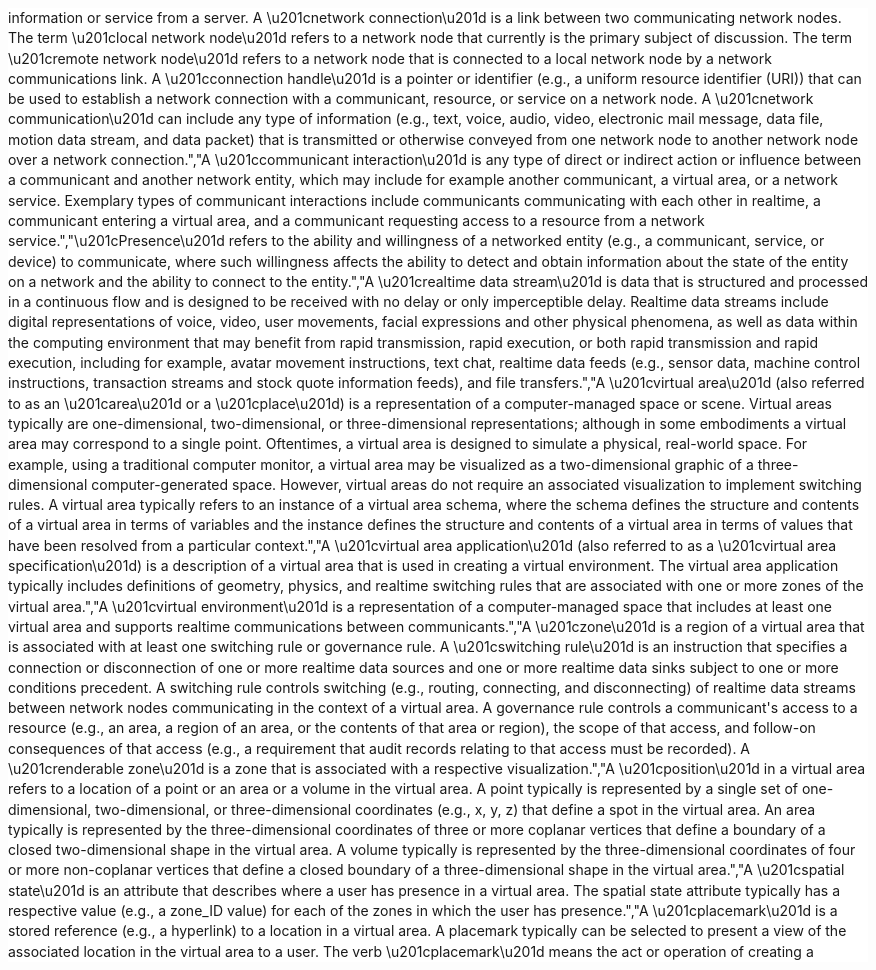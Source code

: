information or service from a server. A \u201cnetwork connection\u201d is a link between two communicating network nodes. The term \u201clocal network node\u201d refers to a network node that currently is the primary subject of discussion. The term \u201cremote network node\u201d refers to a network node that is connected to a local network node by a network communications link. A \u201cconnection handle\u201d is a pointer or identifier (e.g., a uniform resource identifier (URI)) that can be used to establish a network connection with a communicant, resource, or service on a network node. A \u201cnetwork communication\u201d can include any type of information (e.g., text, voice, audio, video, electronic mail message, data file, motion data stream, and data packet) that is transmitted or otherwise conveyed from one network node to another network node over a network connection.","A \u201ccommunicant interaction\u201d is any type of direct or indirect action or influence between a communicant and another network entity, which may include for example another communicant, a virtual area, or a network service. Exemplary types of communicant interactions include communicants communicating with each other in realtime, a communicant entering a virtual area, and a communicant requesting access to a resource from a network service.","\u201cPresence\u201d refers to the ability and willingness of a networked entity (e.g., a communicant, service, or device) to communicate, where such willingness affects the ability to detect and obtain information about the state of the entity on a network and the ability to connect to the entity.","A \u201crealtime data stream\u201d is data that is structured and processed in a continuous flow and is designed to be received with no delay or only imperceptible delay. Realtime data streams include digital representations of voice, video, user movements, facial expressions and other physical phenomena, as well as data within the computing environment that may benefit from rapid transmission, rapid execution, or both rapid transmission and rapid execution, including for example, avatar movement instructions, text chat, realtime data feeds (e.g., sensor data, machine control instructions, transaction streams and stock quote information feeds), and file transfers.","A \u201cvirtual area\u201d (also referred to as an \u201carea\u201d or a \u201cplace\u201d) is a representation of a computer-managed space or scene. Virtual areas typically are one-dimensional, two-dimensional, or three-dimensional representations; although in some embodiments a virtual area may correspond to a single point. Oftentimes, a virtual area is designed to simulate a physical, real-world space. For example, using a traditional computer monitor, a virtual area may be visualized as a two-dimensional graphic of a three-dimensional computer-generated space. However, virtual areas do not require an associated visualization to implement switching rules. A virtual area typically refers to an instance of a virtual area schema, where the schema defines the structure and contents of a virtual area in terms of variables and the instance defines the structure and contents of a virtual area in terms of values that have been resolved from a particular context.","A \u201cvirtual area application\u201d (also referred to as a \u201cvirtual area specification\u201d) is a description of a virtual area that is used in creating a virtual environment. The virtual area application typically includes definitions of geometry, physics, and realtime switching rules that are associated with one or more zones of the virtual area.","A \u201cvirtual environment\u201d is a representation of a computer-managed space that includes at least one virtual area and supports realtime communications between communicants.","A \u201czone\u201d is a region of a virtual area that is associated with at least one switching rule or governance rule. A \u201cswitching rule\u201d is an instruction that specifies a connection or disconnection of one or more realtime data sources and one or more realtime data sinks subject to one or more conditions precedent. A switching rule controls switching (e.g., routing, connecting, and disconnecting) of realtime data streams between network nodes communicating in the context of a virtual area. A governance rule controls a communicant's access to a resource (e.g., an area, a region of an area, or the contents of that area or region), the scope of that access, and follow-on consequences of that access (e.g., a requirement that audit records relating to that access must be recorded). A \u201crenderable zone\u201d is a zone that is associated with a respective visualization.","A \u201cposition\u201d in a virtual area refers to a location of a point or an area or a volume in the virtual area. A point typically is represented by a single set of one-dimensional, two-dimensional, or three-dimensional coordinates (e.g., x, y, z) that define a spot in the virtual area. An area typically is represented by the three-dimensional coordinates of three or more coplanar vertices that define a boundary of a closed two-dimensional shape in the virtual area. A volume typically is represented by the three-dimensional coordinates of four or more non-coplanar vertices that define a closed boundary of a three-dimensional shape in the virtual area.","A \u201cspatial state\u201d is an attribute that describes where a user has presence in a virtual area. The spatial state attribute typically has a respective value (e.g., a zone_ID value) for each of the zones in which the user has presence.","A \u201cplacemark\u201d is a stored reference (e.g., a hyperlink) to a location in a virtual area. A placemark typically can be selected to present a view of the associated location in the virtual area to a user. The verb \u201cplacemark\u201d means the act or operation of creating a
